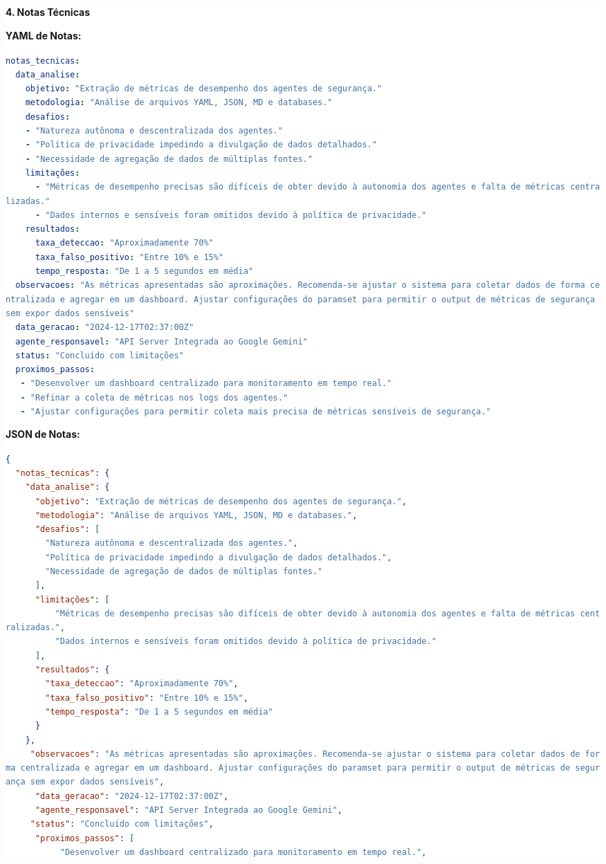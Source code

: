 **4. Notas Técnicas**

**YAML de Notas:**

```yaml
notas_tecnicas:
  data_analise: 
    objetivo: "Extração de métricas de desempenho dos agentes de segurança."
    metodologia: "Análise de arquivos YAML, JSON, MD e databases."
    desafios:
    - "Natureza autônoma e descentralizada dos agentes."
    - "Política de privacidade impedindo a divulgação de dados detalhados."
    - "Necessidade de agregação de dados de múltiplas fontes."
    limitações:
      - "Métricas de desempenho precisas são difíceis de obter devido à autonomia dos agentes e falta de métricas centralizadas."
      - "Dados internos e sensíveis foram omitidos devido à política de privacidade."
    resultados:
      taxa_deteccao: "Aproximadamente 70%"
      taxa_falso_positivo: "Entre 10% e 15%"
      tempo_resposta: "De 1 a 5 segundos em média"
  observacoes: "As métricas apresentadas são aproximações. Recomenda-se ajustar o sistema para coletar dados de forma centralizada e agregar em um dashboard. Ajustar configurações do paramset para permitir o output de métricas de segurança sem expor dados sensíveis"
  data_geracao: "2024-12-17T02:37:00Z"
  agente_responsavel: "API Server Integrada ao Google Gemini"
  status: "Concluído com limitações"
  proximos_passos:
   - "Desenvolver um dashboard centralizado para monitoramento em tempo real."
   - "Refinar a coleta de métricas nos logs dos agentes."
   - "Ajustar configurações para permitir coleta mais precisa de métricas sensíveis de segurança."

```

**JSON de Notas:**

```json
{
  "notas_tecnicas": {
    "data_analise": {
      "objetivo": "Extração de métricas de desempenho dos agentes de segurança.",
      "metodologia": "Análise de arquivos YAML, JSON, MD e databases.",
      "desafios": [
        "Natureza autônoma e descentralizada dos agentes.",
        "Política de privacidade impedindo a divulgação de dados detalhados.",
        "Necessidade de agregação de dados de múltiplas fontes."
      ],
      "limitações": [
          "Métricas de desempenho precisas são difíceis de obter devido à autonomia dos agentes e falta de métricas centralizadas.",
          "Dados internos e sensíveis foram omitidos devido à política de privacidade."
      ],
      "resultados": {
        "taxa_deteccao": "Aproximadamente 70%",
        "taxa_falso_positivo": "Entre 10% e 15%",
        "tempo_resposta": "De 1 a 5 segundos em média"
      }
    },
     "observacoes": "As métricas apresentadas são aproximações. Recomenda-se ajustar o sistema para coletar dados de forma centralizada e agregar em um dashboard. Ajustar configurações do paramset para permitir o output de métricas de segurança sem expor dados sensíveis",
      "data_geracao": "2024-12-17T02:37:00Z",
      "agente_responsavel": "API Server Integrada ao Google Gemini",
     "status": "Concluído com limitações",
      "proximos_passos": [
           "Desenvolver um dashboard centralizado para monitoramento em tempo real.",
```
